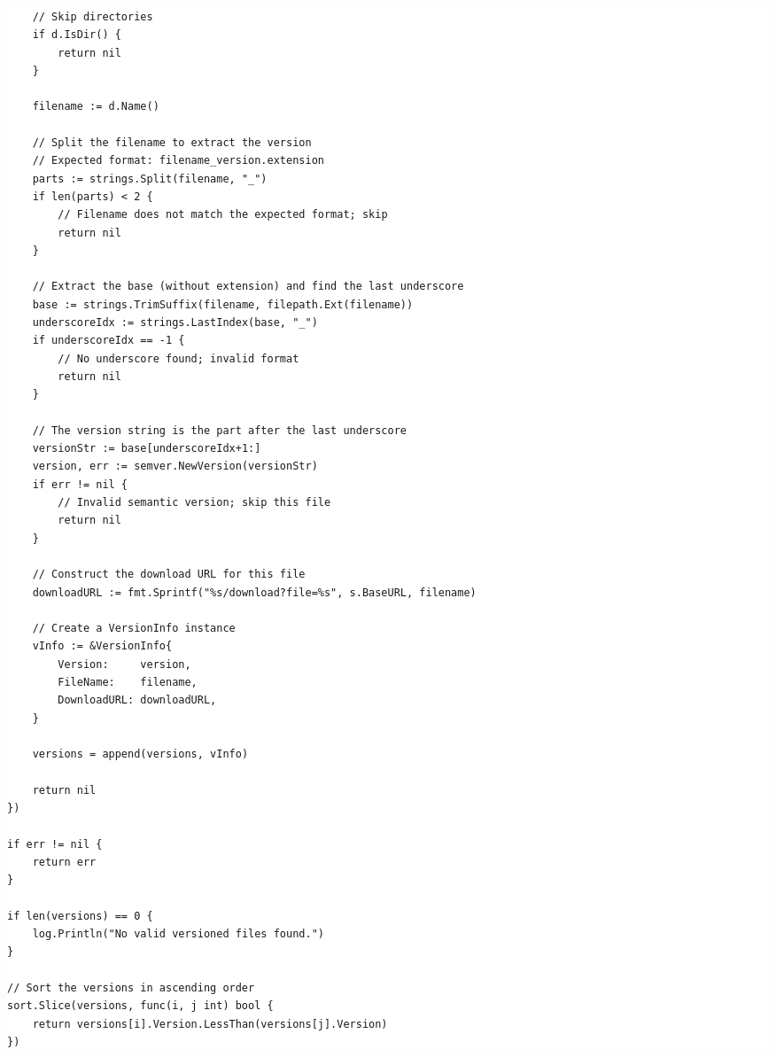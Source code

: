         // Skip directories
        if d.IsDir() {
            return nil
        }

        filename := d.Name()

        // Split the filename to extract the version
        // Expected format: filename_version.extension
        parts := strings.Split(filename, "_")
        if len(parts) < 2 {
            // Filename does not match the expected format; skip
            return nil
        }

        // Extract the base (without extension) and find the last underscore
        base := strings.TrimSuffix(filename, filepath.Ext(filename))
        underscoreIdx := strings.LastIndex(base, "_")
        if underscoreIdx == -1 {
            // No underscore found; invalid format
            return nil
        }

        // The version string is the part after the last underscore
        versionStr := base[underscoreIdx+1:]
        version, err := semver.NewVersion(versionStr)
        if err != nil {
            // Invalid semantic version; skip this file
            return nil
        }

        // Construct the download URL for this file
        downloadURL := fmt.Sprintf("%s/download?file=%s", s.BaseURL, filename)

        // Create a VersionInfo instance
        vInfo := &VersionInfo{
            Version:     version,
            FileName:    filename,
            DownloadURL: downloadURL,
        }

        versions = append(versions, vInfo)

        return nil
    })

    if err != nil {
        return err
    }

    if len(versions) == 0 {
        log.Println("No valid versioned files found.")
    }

    // Sort the versions in ascending order
    sort.Slice(versions, func(i, j int) bool {
        return versions[i].Version.LessThan(versions[j].Version)
    })

